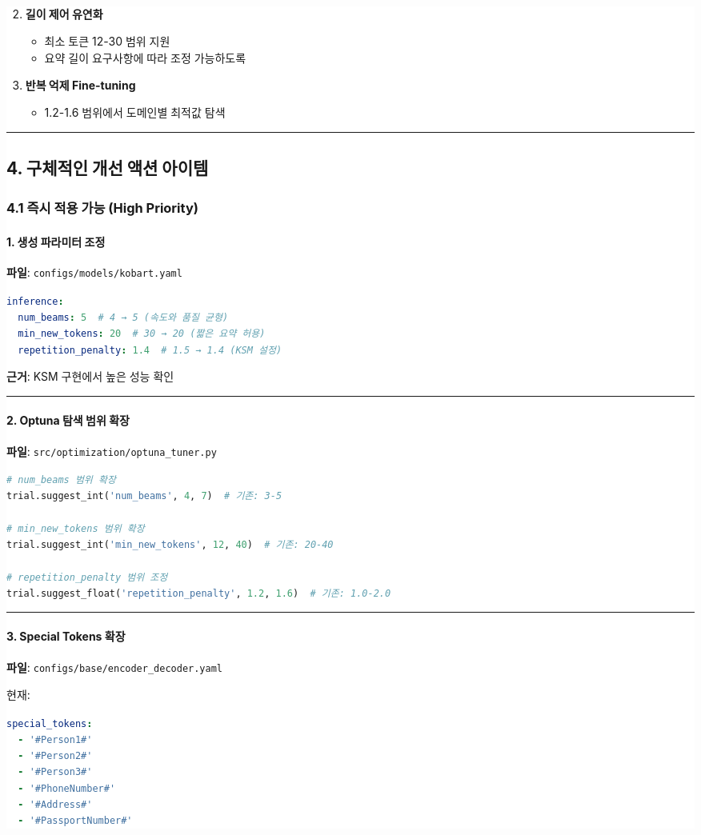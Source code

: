 2. **길이 제어 유연화**
   - 최소 토큰 12-30 범위 지원
   - 요약 길이 요구사항에 따라 조정 가능하도록

3. **반복 억제 Fine-tuning**
   - 1.2-1.6 범위에서 도메인별 최적값 탐색

---

## 4. 구체적인 개선 액션 아이템

### 4.1 즉시 적용 가능 (High Priority)

#### 1. 생성 파라미터 조정
**파일**: `configs/models/kobart.yaml`

```yaml
inference:
  num_beams: 5  # 4 → 5 (속도와 품질 균형)
  min_new_tokens: 20  # 30 → 20 (짧은 요약 허용)
  repetition_penalty: 1.4  # 1.5 → 1.4 (KSM 설정)
```

**근거**: KSM 구현에서 높은 성능 확인

---

#### 2. Optuna 탐색 범위 확장
**파일**: `src/optimization/optuna_tuner.py`

```python
# num_beams 범위 확장
trial.suggest_int('num_beams', 4, 7)  # 기존: 3-5

# min_new_tokens 범위 확장
trial.suggest_int('min_new_tokens', 12, 40)  # 기존: 20-40

# repetition_penalty 범위 조정
trial.suggest_float('repetition_penalty', 1.2, 1.6)  # 기존: 1.0-2.0
```

---

#### 3. Special Tokens 확장
**파일**: `configs/base/encoder_decoder.yaml`

현재:
```yaml
special_tokens:
  - '#Person1#'
  - '#Person2#'
  - '#Person3#'
  - '#PhoneNumber#'
  - '#Address#'
  - '#PassportNumber#'
```
